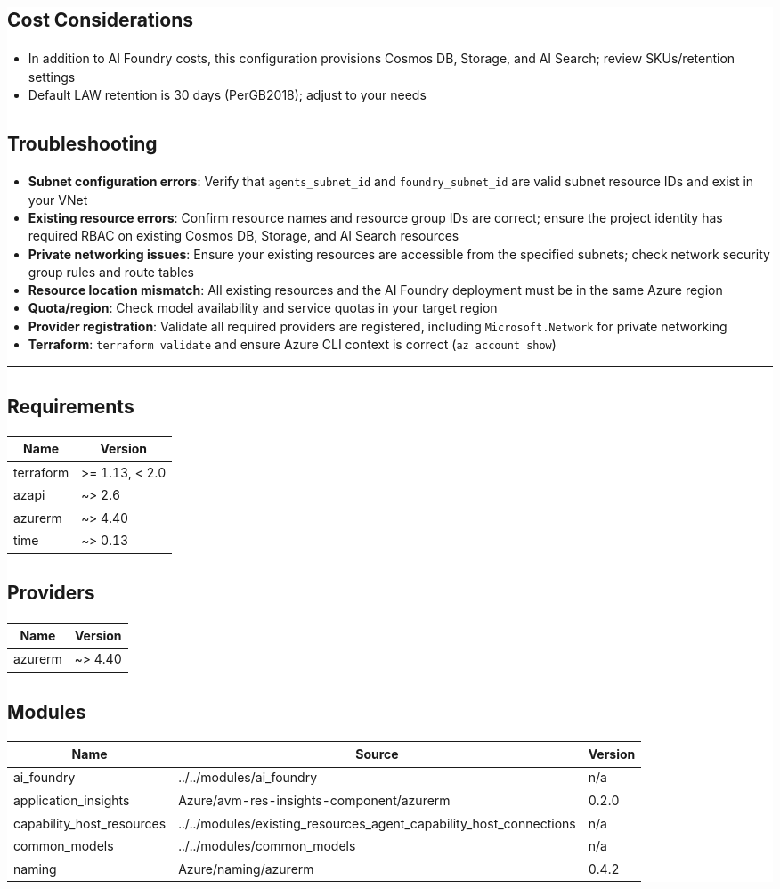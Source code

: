 ## Cost Considerations

- In addition to AI Foundry costs, this configuration provisions Cosmos DB, Storage, and AI Search; review SKUs/retention settings
- Default LAW retention is 30 days (PerGB2018); adjust to your needs

## Troubleshooting

- **Subnet configuration errors**: Verify that `agents_subnet_id` and `foundry_subnet_id` are valid subnet resource IDs and exist in your VNet
- **Existing resource errors**: Confirm resource names and resource group IDs are correct; ensure the project identity has required RBAC on existing Cosmos DB, Storage, and AI Search resources
- **Private networking issues**: Ensure your existing resources are accessible from the specified subnets; check network security group rules and route tables
- **Resource location mismatch**: All existing resources and the AI Foundry deployment must be in the same Azure region
- **Quota/region**: Check model availability and service quotas in your target region
- **Provider registration**: Validate all required providers are registered, including `Microsoft.Network` for private networking
- **Terraform**: `terraform validate` and ensure Azure CLI context is correct (`az account show`)

---


## Requirements

| Name      | Version        |
|-----------|----------------|
| terraform | >= 1.13, < 2.0 |
| azapi     | ~> 2.6         |
| azurerm   | ~> 4.40        |
| time      | ~> 0.13        |

## Providers

| Name    | Version |
|---------|---------|
| azurerm | ~> 4.40 |

## Modules

| Name                        | Source                                                             | Version |
|-----------------------------|--------------------------------------------------------------------|---------|
| ai\_foundry                 | ../../modules/ai_foundry                                           | n/a     |
| application\_insights       | Azure/avm-res-insights-component/azurerm                           | 0.2.0   |
| capability\_host\_resources | ../../modules/existing_resources_agent_capability_host_connections | n/a     |
| common\_models              | ../../modules/common_models                                        | n/a     |
| naming                      | Azure/naming/azurerm                                               | 0.4.2   |
